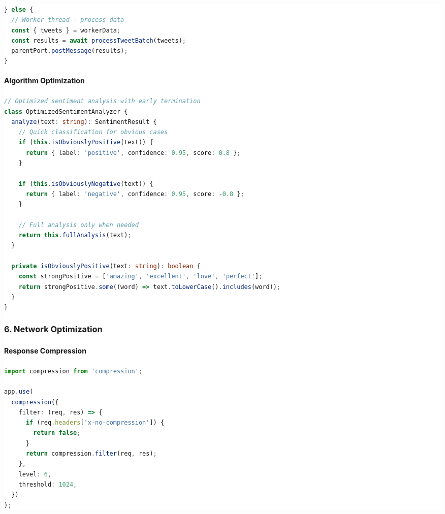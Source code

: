 ```typescript
} else {
  // Worker thread - process data
  const { tweets } = workerData;
  const results = await processTweetBatch(tweets);
  parentPort.postMessage(results);
}
```

#### Algorithm Optimization

```typescript
// Optimized sentiment analysis with early termination
class OptimizedSentimentAnalyzer {
  analyze(text: string): SentimentResult {
    // Quick classification for obvious cases
    if (this.isObviouslyPositive(text)) {
      return { label: 'positive', confidence: 0.95, score: 0.8 };
    }

    if (this.isObviouslyNegative(text)) {
      return { label: 'negative', confidence: 0.95, score: -0.8 };
    }

    // Full analysis only when needed
    return this.fullAnalysis(text);
  }

  private isObviouslyPositive(text: string): boolean {
    const strongPositive = ['amazing', 'excellent', 'love', 'perfect'];
    return strongPositive.some((word) => text.toLowerCase().includes(word));
  }
}
```

### 6. Network Optimization

#### Response Compression

```typescript
import compression from 'compression';

app.use(
  compression({
    filter: (req, res) => {
      if (req.headers['x-no-compression']) {
        return false;
      }
      return compression.filter(req, res);
    },
    level: 6,
    threshold: 1024,
  })
);
```
